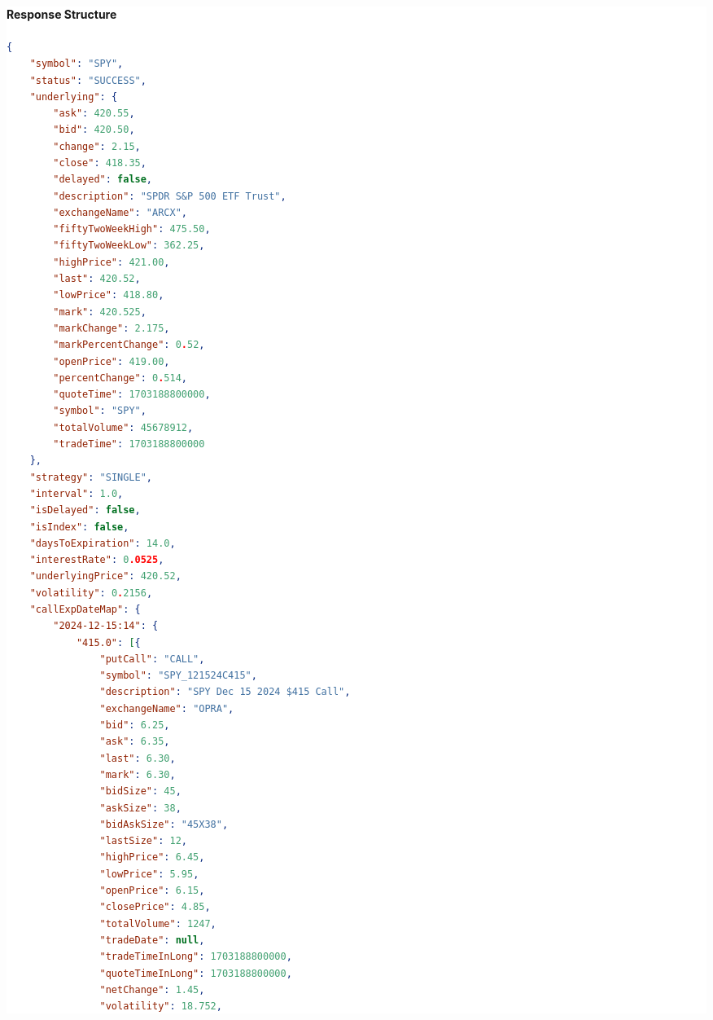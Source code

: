```python
```

#### Response Structure
```json
{
    "symbol": "SPY",
    "status": "SUCCESS",
    "underlying": {
        "ask": 420.55,
        "bid": 420.50,
        "change": 2.15,
        "close": 418.35,
        "delayed": false,
        "description": "SPDR S&P 500 ETF Trust",
        "exchangeName": "ARCX",
        "fiftyTwoWeekHigh": 475.50,
        "fiftyTwoWeekLow": 362.25,
        "highPrice": 421.00,
        "last": 420.52,
        "lowPrice": 418.80,
        "mark": 420.525,
        "markChange": 2.175,
        "markPercentChange": 0.52,
        "openPrice": 419.00,
        "percentChange": 0.514,
        "quoteTime": 1703188800000,
        "symbol": "SPY",
        "totalVolume": 45678912,
        "tradeTime": 1703188800000
    },
    "strategy": "SINGLE",
    "interval": 1.0,
    "isDelayed": false,
    "isIndex": false,
    "daysToExpiration": 14.0,
    "interestRate": 0.0525,
    "underlyingPrice": 420.52,
    "volatility": 0.2156,
    "callExpDateMap": {
        "2024-12-15:14": {
            "415.0": [{
                "putCall": "CALL",
                "symbol": "SPY_121524C415",
                "description": "SPY Dec 15 2024 $415 Call",
                "exchangeName": "OPRA",
                "bid": 6.25,
                "ask": 6.35,
                "last": 6.30,
                "mark": 6.30,
                "bidSize": 45,
                "askSize": 38,
                "bidAskSize": "45X38",
                "lastSize": 12,
                "highPrice": 6.45,
                "lowPrice": 5.95,
                "openPrice": 6.15,
                "closePrice": 4.85,
                "totalVolume": 1247,
                "tradeDate": null,
                "tradeTimeInLong": 1703188800000,
                "quoteTimeInLong": 1703188800000,
                "netChange": 1.45,
                "volatility": 18.752,
```